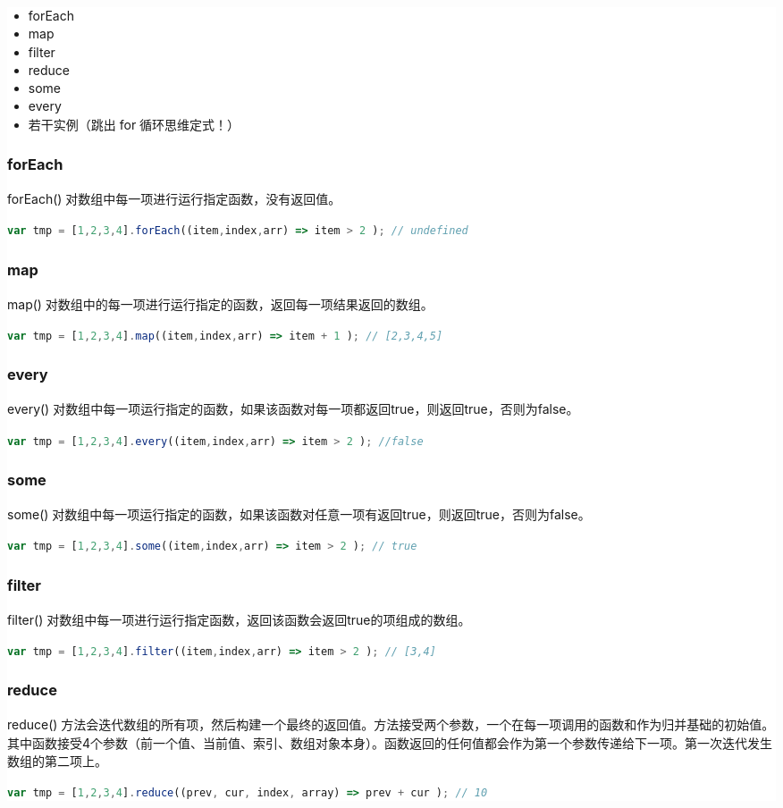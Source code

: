 - forEach
- map
- filter
- reduce
- some
- every
- 若干实例（跳出 for 循环思维定式！）


### forEach
forEach() 对数组中每一项进行运行指定函数，没有返回值。

```js
var tmp = [1,2,3,4].forEach((item,index,arr) => item > 2 ); // undefined
```

### map
map() 对数组中的每一项进行运行指定的函数，返回每一项结果返回的数组。

```js
var tmp = [1,2,3,4].map((item,index,arr) => item + 1 ); // [2,3,4,5]
```

### every
every() 对数组中每一项运行指定的函数，如果该函数对每一项都返回true，则返回true，否则为false。

```js
var tmp = [1,2,3,4].every((item,index,arr) => item > 2 ); //false
```

### some
some() 对数组中每一项运行指定的函数，如果该函数对任意一项有返回true，则返回true，否则为false。

```js
var tmp = [1,2,3,4].some((item,index,arr) => item > 2 ); // true
```

### filter
filter() 对数组中每一项进行运行指定函数，返回该函数会返回true的项组成的数组。

```js
var tmp = [1,2,3,4].filter((item,index,arr) => item > 2 ); // [3,4]
```

### reduce
reduce() 方法会迭代数组的所有项，然后构建一个最终的返回值。方法接受两个参数，一个在每一项调用的函数和作为归并基础的初始值。其中函数接受4个参数（前一个值、当前值、索引、数组对象本身）。函数返回的任何值都会作为第一个参数传递给下一项。第一次迭代发生数组的第二项上。

```js
var tmp = [1,2,3,4].reduce((prev, cur, index, array) => prev + cur ); // 10
```



